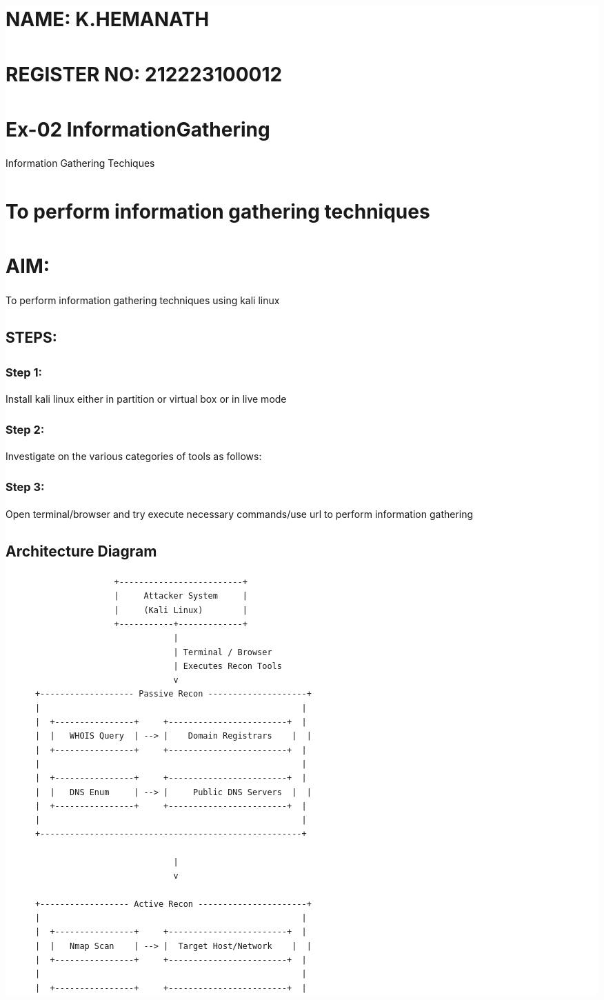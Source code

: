 # NAME: K.HEMANATH
# REGISTER NO: 212223100012
# Ex-02 InformationGathering
Information Gathering Techiques

# To perform information gathering techniques

# AIM:

To perform information gathering techniques using kali linux 

## STEPS:

### Step 1:

Install kali linux either in partition or virtual box or in live mode

### Step 2:

Investigate on the various categories of tools as follows:

### Step 3:
Open terminal/browser and try execute necessary commands/use url to perform information gathering

## Architecture Diagram
```
                      +-------------------------+
                      |     Attacker System     |
                      |     (Kali Linux)        |
                      +-----------+-------------+
                                  |
                                  | Terminal / Browser
                                  | Executes Recon Tools
                                  v
      +------------------- Passive Recon --------------------+
      |                                                     |
      |  +----------------+     +------------------------+  |
      |  |   WHOIS Query  | --> |    Domain Registrars    |  |
      |  +----------------+     +------------------------+  |
      |                                                     |
      |  +----------------+     +------------------------+  |
      |  |   DNS Enum     | --> |     Public DNS Servers  |  |
      |  +----------------+     +------------------------+  |
      |                                                     |
      +-----------------------------------------------------+

                                  |
                                  v

      +------------------ Active Recon ----------------------+
      |                                                     |
      |  +----------------+     +------------------------+  |
      |  |   Nmap Scan    | --> |  Target Host/Network    |  |
      |  +----------------+     +------------------------+  |
      |                                                     |
      |  +----------------+     +------------------------+  |
```